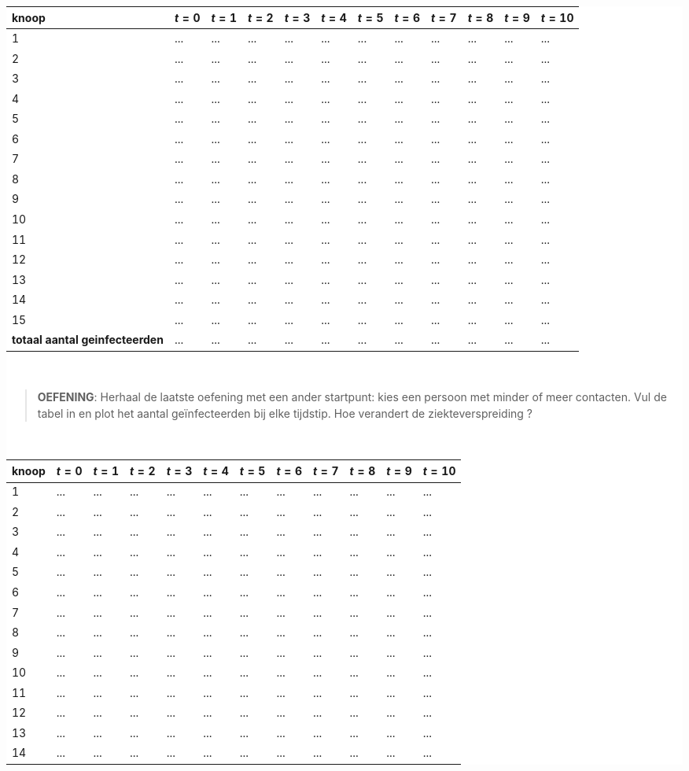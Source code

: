 
| knoop | $t=0$ |  $t=1$ |  $t=2$ |  $t=3$ |  $t=4$ |  $t=5$ |  $t=6$ |  $t=7$ |  $t=8$ |  $t=9$ |  $t=10$ |
|:--|:--|:--|:--|:--|:--|:--|:--|:--|:--|:--|:--|
| $1$ | ... | ... | ... | ... | ... | ... | ... | ... | ... | ... | ... |
| $2$ | ... | ... | ... | ... | ... | ... | ... | ... | ... | ... | ... |
| $3$ | ... | ... | ... | ... | ... | ... | ... | ... | ... | ... | ... |
| $4$ | ... | ... | ... | ... | ... | ... | ... | ... | ... | ... | ... |
| $5$ | ... | ... | ... | ... | ... | ... | ... | ... | ... | ... | ... |
| $6$ | ... | ... | ... | ... | ... | ... | ... | ... | ... | ... | ... |
| $7$ | ... | ... | ... | ... | ... | ... | ... | ... | ... | ... | ... |
| $8$ | ... | ... | ... | ... | ... | ... | ... | ... | ... | ... | ... |
| $9$ | ... | ... | ... | ... | ... | ... | ... | ... | ... | ... | ... |
| $10$ | ... | ... | ... | ... | ... | ... | ... | ... | ... | ... | ... |
| $11$ | ... | ... | ... | ... | ... | ... | ... | ... | ... | ... | ... |
| $12$ | ... | ... | ... | ... | ... | ... | ... | ... | ... | ... | ... |
| $13$ | ... | ... | ... | ... | ... | ... | ... | ... | ... | ... | ... |
| $14$ | ... | ... | ... | ... | ... | ... | ... | ... | ... | ... | ... |
| $15$ | ... | ... | ... | ... | ... | ... | ... | ... | ... | ... | ... |
| **totaal aantal geinfecteerden** | ... | ... | ... | ... | ... | ... | ... | ... | ... | ... | ... |

<br>

> **OEFENING**: Herhaal de laatste oefening met een ander startpunt: kies een persoon met minder of meer contacten. Vul de tabel in en plot het aantal geïnfecteerden bij elke tijdstip. Hoe verandert de ziekteverspreiding ?

<br>

| knoop | $t=0$ |  $t=1$ |  $t=2$ |  $t=3$ |  $t=4$ |  $t=5$ |  $t=6$ |  $t=7$ |  $t=8$ |  $t=9$ |  $t=10$ |
|:--|:--|:--|:--|:--|:--|:--|:--|:--|:--|:--|:--|
| $1$ | ... | ... | ... | ... | ... | ... | ... | ... | ... | ... | ... |
| $2$ | ... | ... | ... | ... | ... | ... | ... | ... | ... | ... | ... |
| $3$ | ... | ... | ... | ... | ... | ... | ... | ... | ... | ... | ... |
| $4$ | ... | ... | ... | ... | ... | ... | ... | ... | ... | ... | ... |
| $5$ | ... | ... | ... | ... | ... | ... | ... | ... | ... | ... | ... |
| $6$ | ... | ... | ... | ... | ... | ... | ... | ... | ... | ... | ... |
| $7$ | ... | ... | ... | ... | ... | ... | ... | ... | ... | ... | ... |
| $8$ | ... | ... | ... | ... | ... | ... | ... | ... | ... | ... | ... |
| $9$ | ... | ... | ... | ... | ... | ... | ... | ... | ... | ... | ... |
| $10$ | ... | ... | ... | ... | ... | ... | ... | ... | ... | ... | ... |
| $11$ | ... | ... | ... | ... | ... | ... | ... | ... | ... | ... | ... |
| $12$ | ... | ... | ... | ... | ... | ... | ... | ... | ... | ... | ... |
| $13$ | ... | ... | ... | ... | ... | ... | ... | ... | ... | ... | ... |
| $14$ | ... | ... | ... | ... | ... | ... | ... | ... | ... | ... | ... |
